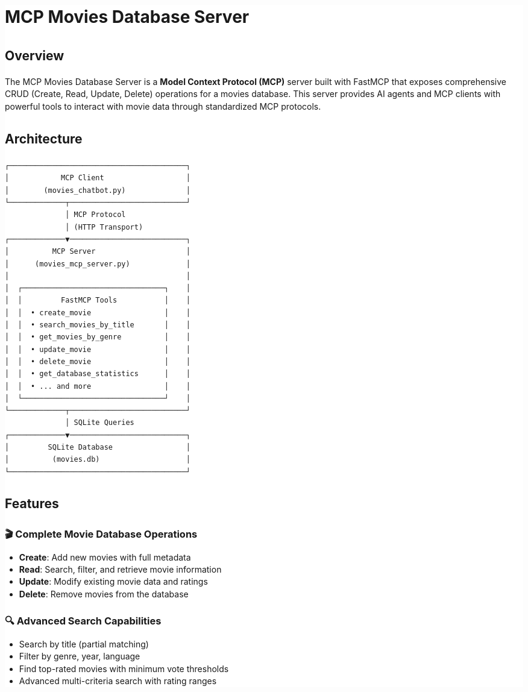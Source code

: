 # MCP Movies Database Server

## Overview

The MCP Movies Database Server is a **Model Context Protocol (MCP)** server built with FastMCP that exposes comprehensive CRUD (Create, Read, Update, Delete) operations for a movies database. This server provides AI agents and MCP clients with powerful tools to interact with movie data through standardized MCP protocols.

## Architecture

```
┌─────────────────────────────────────────┐
│            MCP Client                   │
│        (movies_chatbot.py)              │
└─────────────┬───────────────────────────┘
              │ MCP Protocol
              │ (HTTP Transport)
┌─────────────▼───────────────────────────┐
│          MCP Server                     │
│      (movies_mcp_server.py)             │
│                                         │
│  ┌─────────────────────────────────┐    │
│  │         FastMCP Tools           │    │
│  │  • create_movie                 │    │
│  │  • search_movies_by_title       │    │
│  │  • get_movies_by_genre          │    │
│  │  • update_movie                 │    │
│  │  • delete_movie                 │    │
│  │  • get_database_statistics      │    │
│  │  • ... and more                 │    │
│  └─────────────────────────────────┘    │
└─────────────┬───────────────────────────┘
              │ SQLite Queries
┌─────────────▼───────────────────────────┐
│         SQLite Database                 │
│          (movies.db)                    │
└─────────────────────────────────────────┘
```

## Features

### 🎬 Complete Movie Database Operations
- **Create**: Add new movies with full metadata
- **Read**: Search, filter, and retrieve movie information
- **Update**: Modify existing movie data and ratings
- **Delete**: Remove movies from the database

### 🔍 Advanced Search Capabilities
- Search by title (partial matching)
- Filter by genre, year, language
- Find top-rated movies with minimum vote thresholds
- Advanced multi-criteria search with rating ranges
